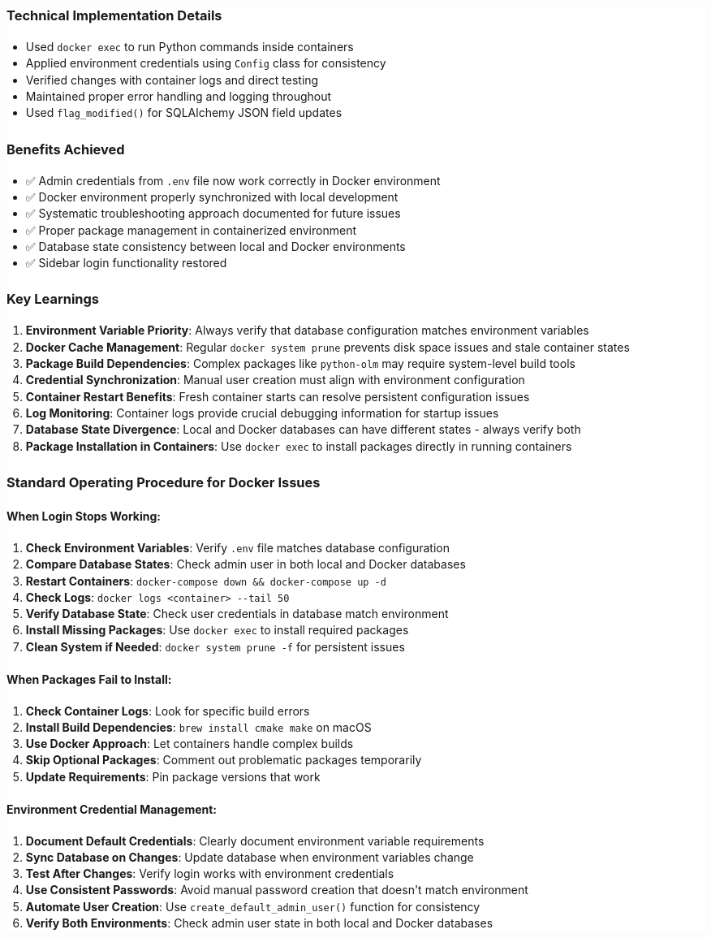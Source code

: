 ### Technical Implementation Details
- Used `docker exec` to run Python commands inside containers
- Applied environment credentials using `Config` class for consistency
- Verified changes with container logs and direct testing
- Maintained proper error handling and logging throughout
- Used `flag_modified()` for SQLAlchemy JSON field updates

### Benefits Achieved
- ✅ Admin credentials from `.env` file now work correctly in Docker environment
- ✅ Docker environment properly synchronized with local development
- ✅ Systematic troubleshooting approach documented for future issues
- ✅ Proper package management in containerized environment
- ✅ Database state consistency between local and Docker environments
- ✅ Sidebar login functionality restored

### Key Learnings

1. **Environment Variable Priority**: Always verify that database configuration matches environment variables
2. **Docker Cache Management**: Regular `docker system prune` prevents disk space issues and stale container states
3. **Package Build Dependencies**: Complex packages like `python-olm` may require system-level build tools
4. **Credential Synchronization**: Manual user creation must align with environment configuration
5. **Container Restart Benefits**: Fresh container starts can resolve persistent configuration issues
6. **Log Monitoring**: Container logs provide crucial debugging information for startup issues
7. **Database State Divergence**: Local and Docker databases can have different states - always verify both
8. **Package Installation in Containers**: Use `docker exec` to install packages directly in running containers

### Standard Operating Procedure for Docker Issues

#### **When Login Stops Working:**
1. **Check Environment Variables**: Verify `.env` file matches database configuration
2. **Compare Database States**: Check admin user in both local and Docker databases
3. **Restart Containers**: `docker-compose down && docker-compose up -d`
4. **Check Logs**: `docker logs <container> --tail 50`
5. **Verify Database State**: Check user credentials in database match environment
6. **Install Missing Packages**: Use `docker exec` to install required packages
7. **Clean System if Needed**: `docker system prune -f` for persistent issues

#### **When Packages Fail to Install:**
1. **Check Container Logs**: Look for specific build errors
2. **Install Build Dependencies**: `brew install cmake make` on macOS
3. **Use Docker Approach**: Let containers handle complex builds
4. **Skip Optional Packages**: Comment out problematic packages temporarily
5. **Update Requirements**: Pin package versions that work

#### **Environment Credential Management:**
1. **Document Default Credentials**: Clearly document environment variable requirements
2. **Sync Database on Changes**: Update database when environment variables change
3. **Test After Changes**: Verify login works with environment credentials
4. **Use Consistent Passwords**: Avoid manual password creation that doesn't match environment
5. **Automate User Creation**: Use `create_default_admin_user()` function for consistency
6. **Verify Both Environments**: Check admin user state in both local and Docker databases
